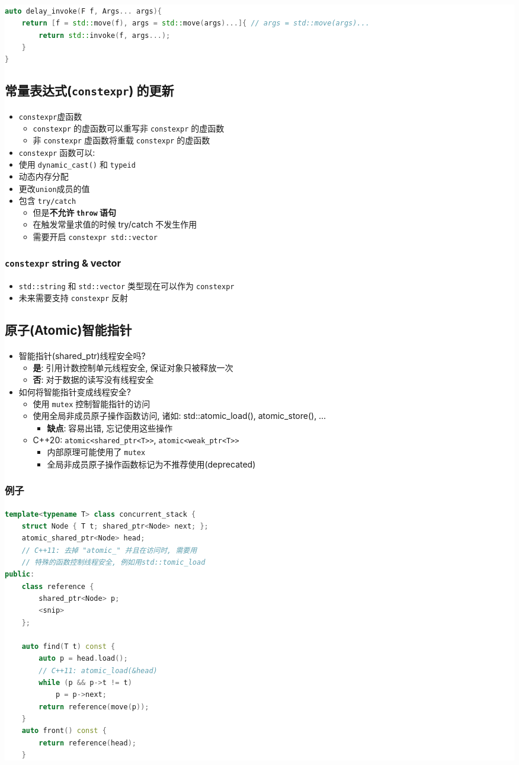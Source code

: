   ```c++
  auto delay_invoke(F f, Args... args){
      return [f = std::move(f), args = std::move(args)...]{ // args = std::move(args)... 
          return std::invoke(f, args...);
      }
  }
  ```

## 常量表达式(`constexpr`) 的更新

- `constexpr`虚函数  
  - `constexpr` 的虚函数可以重写非 `constexpr` 的虚函数
  - 非 `constexpr` 虚函数将重载 `constexpr` 的虚函数
-  `constexpr` 函数可以:
  - 使用 `dynamic_cast()` 和 `typeid`
  - 动态内存分配
  - 更改`union`成员的值
  - 包含 `try/catch` 
    - 但是**不允许 `throw` 语句**
    - 在触发常量求值的时候 try/catch 不发生作用
    - 需要开启 `constexpr std::vector`

### `constexpr` string & vector

- `std::string` 和 `std::vector` 类型现在可以作为 `constexpr`
- 未来需要支持 `constexpr` 反射

## 原子(Atomic)智能指针

- 智能指针(shared_ptr)线程安全吗?
  - **是**: 引用计数控制单元线程安全, 保证对象只被释放一次
  - **否**: 对于数据的读写没有线程安全
- 如何将智能指针变成线程安全?
  - 使用 `mutex` 控制智能指针的访问
  - 使用全局非成员原子操作函数访问, 诸如: std::atomic_load(), atomic_store(), …
    - **缺点**: 容易出错, 忘记使用这些操作
  - C++20: `atomic<shared_ptr<T>>`, `atomic<weak_ptr<T>>`
    - 内部原理可能使用了 `mutex`
    - 全局非成员原子操作函数标记为不推荐使用(deprecated)

### 例子

```c++
template<typename T> class concurrent_stack {
    struct Node { T t; shared_ptr<Node> next; };
    atomic_shared_ptr<Node> head;
    // C++11: 去掉 "atomic_" 并且在访问时, 需要用
    // 特殊的函数控制线程安全, 例如用std::tomic_load
public:
    class reference {
        shared_ptr<Node> p;
        <snip>
    };

    auto find(T t) const {
        auto p = head.load();
        // C++11: atomic_load(&head)
        while (p && p->t != t)
            p = p->next;
        return reference(move(p));
    }
    auto front() const {
        return reference(head);
    }
```
